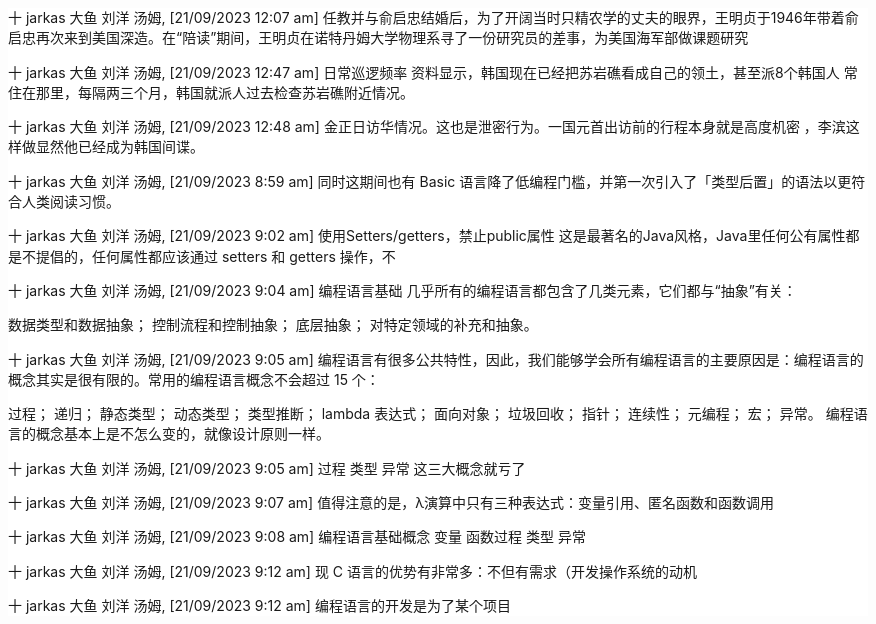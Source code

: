 十 jarkas 大鱼 刘洋 汤姆, [21/09/2023 12:07 am]
任教并与俞启忠结婚后，为了开阔当时只精农学的丈夫的眼界，王明贞于1946年带着俞启忠再次来到美国深造。在“陪读”期间，王明贞在诺特丹姆大学物理系寻了一份研究员的差事，为美国海军部做课题研究

十 jarkas 大鱼 刘洋 汤姆, [21/09/2023 12:47 am]
日常巡逻频率  资料显示，韩国现在已经把苏岩礁看成自己的领土，甚至派8个韩国人 常住在那里，每隔两三个月，韩国就派人过去检查苏岩礁附近情况。

十 jarkas 大鱼 刘洋 汤姆, [21/09/2023 12:48 am]
金正日访华情况。这也是泄密行为。一国元首出访前的行程本身就是高度机密 ，李滨这样做显然他已经成为韩国间谍。

十 jarkas 大鱼 刘洋 汤姆, [21/09/2023 8:59 am]
同时这期间也有 Basic 语言降了低编程门槛，并第一次引入了「类型后置」的语法以更符合人类阅读习惯。

十 jarkas 大鱼 刘洋 汤姆, [21/09/2023 9:02 am]
使用Setters/getters，禁止public属性
这是最著名的Java风格，Java里任何公有属性都是不提倡的，任何属性都应该通过 setters 和 getters 操作，不

十 jarkas 大鱼 刘洋 汤姆, [21/09/2023 9:04 am]
编程语言基础
几乎所有的编程语言都包含了几类元素，它们都与“抽象”有关：

数据类型和数据抽象；
控制流程和控制抽象；
底层抽象；
对特定领域的补充和抽象。

十 jarkas 大鱼 刘洋 汤姆, [21/09/2023 9:05 am]
编程语言有很多公共特性，因此，我们能够学会所有编程语言的主要原因是：编程语言的概念其实是很有限的。常用的编程语言概念不会超过 15 个：

过程；
递归；
静态类型；
动态类型；
类型推断；
lambda 表达式；
面向对象；
垃圾回收；
指针；
连续性；
元编程；
宏；
异常。
编程语言的概念基本上是不怎么变的，就像设计原则一样。

十 jarkas 大鱼 刘洋 汤姆, [21/09/2023 9:05 am]
过程 类型 异常 这三大概念就亏了

十 jarkas 大鱼 刘洋 汤姆, [21/09/2023 9:07 am]
值得注意的是，λ演算中只有三种表达式：变量引用、匿名函数和函数调用

十 jarkas 大鱼 刘洋 汤姆, [21/09/2023 9:08 am]
编程语言基础概念  变量  函数过程  类型  异常

十 jarkas 大鱼 刘洋 汤姆, [21/09/2023 9:12 am]
现 C 语言的优势有非常多：不但有需求（开发操作系统的动机

十 jarkas 大鱼 刘洋 汤姆, [21/09/2023 9:12 am]
编程语言的开发是为了某个项目
